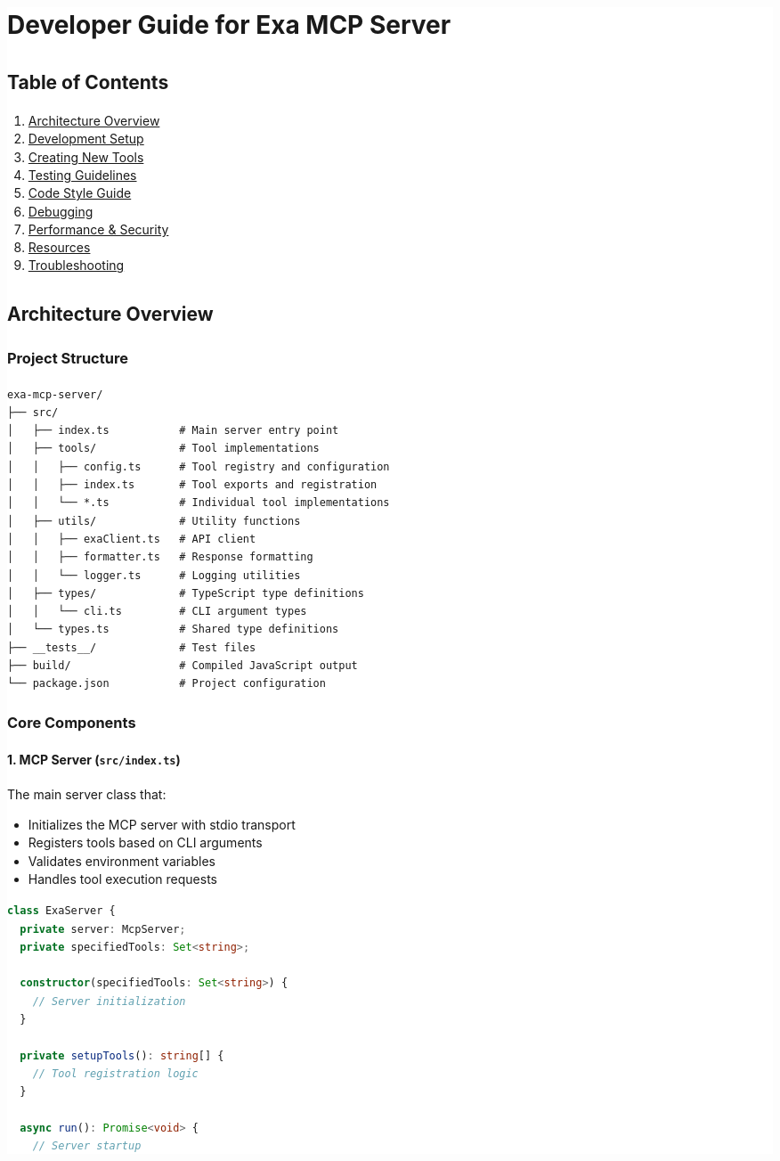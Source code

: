 # Developer Guide for Exa MCP Server

## Table of Contents

1. [Architecture Overview](#architecture-overview)
2. [Development Setup](#development-setup)
3. [Creating New Tools](#creating-new-tools)
4. [Testing Guidelines](#testing-guidelines)
5. [Code Style Guide](#code-style-guide)
6. [Debugging](#debugging)
7. [Performance & Security](#performance--security)
8. [Resources](#resources)
9. [Troubleshooting](#troubleshooting)

## Architecture Overview

### Project Structure

```
exa-mcp-server/
├── src/
│   ├── index.ts           # Main server entry point
│   ├── tools/             # Tool implementations
│   │   ├── config.ts      # Tool registry and configuration
│   │   ├── index.ts       # Tool exports and registration
│   │   └── *.ts           # Individual tool implementations
│   ├── utils/             # Utility functions
│   │   ├── exaClient.ts   # API client
│   │   ├── formatter.ts   # Response formatting
│   │   └── logger.ts      # Logging utilities
│   ├── types/             # TypeScript type definitions
│   │   └── cli.ts         # CLI argument types
│   └── types.ts           # Shared type definitions
├── __tests__/             # Test files
├── build/                 # Compiled JavaScript output
└── package.json           # Project configuration
```

### Core Components

#### 1. MCP Server (`src/index.ts`)

The main server class that:
- Initializes the MCP server with stdio transport
- Registers tools based on CLI arguments
- Validates environment variables
- Handles tool execution requests

```typescript
class ExaServer {
  private server: McpServer;
  private specifiedTools: Set<string>;
  
  constructor(specifiedTools: Set<string>) {
    // Server initialization
  }
  
  private setupTools(): string[] {
    // Tool registration logic
  }
  
  async run(): Promise<void> {
    // Server startup
```